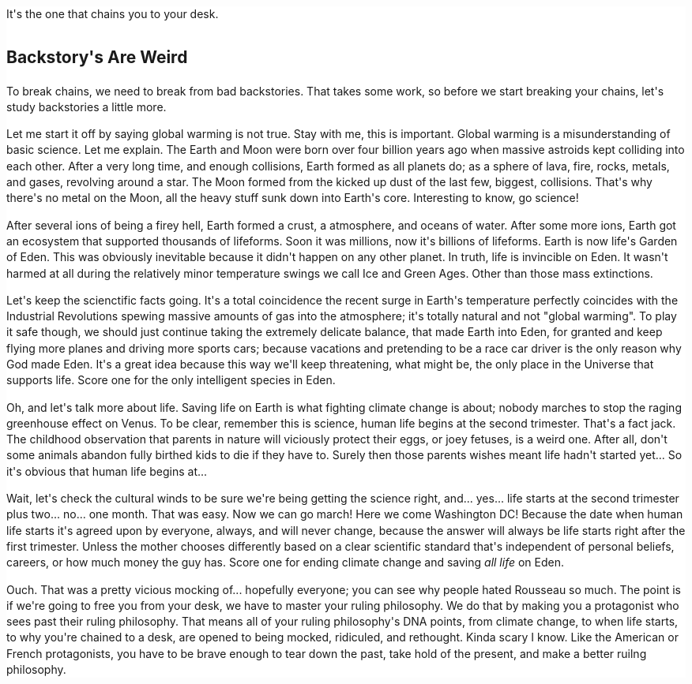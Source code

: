 It's the one that chains you to your desk.

## Backstory's Are Weird

To break chains, we need to break from bad backstories. That takes some work, so before we start breaking your chains, let's study backstories a little more.

Let me start it off by saying global warming is not true. Stay with me, this is important. Global warming is a misunderstanding of basic science. Let me explain. The Earth and Moon were born over four billion years ago when massive astroids kept colliding into each other. After a very long time, and enough collisions, Earth formed as all planets do; as a sphere of lava, fire, rocks, metals, and gases, revolving around a star. The Moon formed from the kicked up dust of the last few, biggest, collisions. That's why there's no metal on the Moon, all the heavy stuff sunk down into Earth's core. Interesting to know, go science!

After several ions of being a firey hell, Earth formed a crust, a atmosphere, and oceans of water. After some more ions, Earth got an ecosystem that supported thousands of lifeforms. Soon it was millions, now it's billions of lifeforms. Earth is now life's Garden of Eden. This was obviously inevitable because it didn't happen on any other planet. In truth, life is invincible on Eden. It wasn't harmed at all during the relatively minor temperature swings we call Ice and Green Ages. Other than those mass extinctions.

Let's keep the scienctific facts going. It's a total coincidence the recent surge in Earth's temperature perfectly coincides with the Industrial Revolutions spewing massive amounts of gas into the atmosphere; it's totally natural and not "global warming". To play it safe though, we should just continue taking the extremely delicate balance, that made Earth into Eden, for granted and keep flying more planes and driving more sports cars; because vacations and pretending to be a race car driver is the only reason why God made Eden. It's a great idea because this way we'll keep threatening, what might be, the only place in the Universe that supports life. Score one for the only intelligent species in Eden.

Oh, and let's talk more about life. Saving life on Earth is what fighting climate change is about; nobody marches to stop the raging greenhouse effect on Venus. To be clear, remember this is science, human life begins at the second trimester. That's a fact jack. The childhood observation that parents in nature will viciously protect their eggs, or joey fetuses, is a weird one. After all, don't some animals abandon fully birthed kids to die if they have to. Surely then those parents wishes meant life hadn't started yet... So it's obvious that human life begins at...

Wait, let's check the cultural winds to be sure we're being getting the science right, and... yes... life starts at the second trimester plus two... no... one month. That was easy. Now we can go march! Here we come Washington DC! Because the date when human life starts it's agreed upon by everyone, always, and will never change, because the answer will always be life starts right after the first trimester. Unless the mother chooses differently based on a clear scientific standard that's independent of personal beliefs, careers, or how much money the guy has. Score one for ending climate change and saving _all life_ on Eden.

Ouch. That was a pretty vicious mocking of... hopefully everyone; you can see why people hated Rousseau so much. The point is if we're going to free you from your desk, we have to master your ruling philosophy. We do that by making you a protagonist who sees past their ruling philosophy. That means all of your ruling philosophy's DNA points, from climate change, to when life starts, to why you're chained to a desk, are opened to being mocked, ridiculed, and rethought. Kinda scary I know. Like the American or French protagonists, you have to be brave enough to tear down the past, take hold of the present, and make a better ruilng philosophy.
